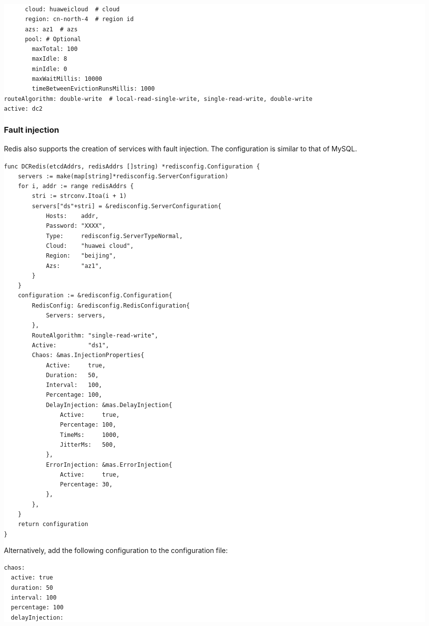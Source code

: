 ```bigquery
      cloud: huaweicloud  # cloud
      region: cn-north-4  # region id
      azs: az1  # azs
      pool: # Optional
        maxTotal: 100
        maxIdle: 8
        minIdle: 0
        maxWaitMillis: 10000
        timeBetweenEvictionRunsMillis: 1000
routeAlgorithm: double-write  # local-read-single-write, single-read-write, double-write
active: dc2
```
### Fault injection
Redis also supports the creation of services with fault injection. The configuration is similar to that of MySQL.
```bigquery
func DCRedis(etcdAddrs, redisAddrs []string) *redisconfig.Configuration {
    servers := make(map[string]*redisconfig.ServerConfiguration)
    for i, addr := range redisAddrs {
        stri := strconv.Itoa(i + 1)
        servers["ds"+stri] = &redisconfig.ServerConfiguration{
            Hosts:    addr,
            Password: "XXXX",
            Type:     redisconfig.ServerTypeNormal,
            Cloud:    "huawei cloud",
            Region:   "beijing",
            Azs:      "az1",
        }
    }
    configuration := &redisconfig.Configuration{
        RedisConfig: &redisconfig.RedisConfiguration{
            Servers: servers,
        },
        RouteAlgorithm: "single-read-write",
        Active:         "ds1",
        Chaos: &mas.InjectionProperties{
            Active:     true,
            Duration:   50,
            Interval:   100,
            Percentage: 100,
            DelayInjection: &mas.DelayInjection{
                Active:     true,
                Percentage: 100,
                TimeMs:     1000,
                JitterMs:   500,
            },
            ErrorInjection: &mas.ErrorInjection{
                Active:     true,
                Percentage: 30,
            },
        },
    }
    return configuration
}
```
Alternatively, add the following configuration to the configuration file:
```bigquery
chaos:
  active: true
  duration: 50
  interval: 100
  percentage: 100
  delayInjection:
```